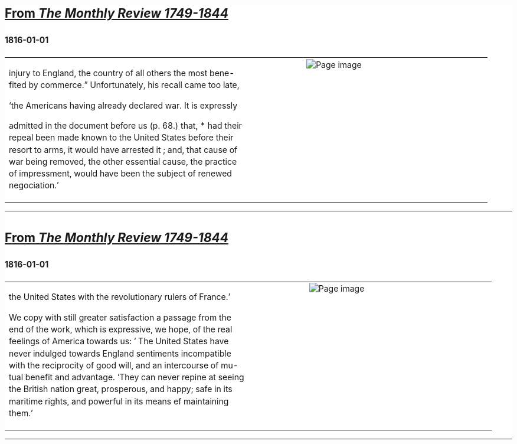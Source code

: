 
## [From _The Monthly Review 1749-1844_](https://archive.org/details/sim_the-monthly-review_1816-01_79/page/n55/mode/1up?view=theater)

#### 1816-01-01

<table style="width: 100%;"><tr><td style="width: 50%">

  
injury to England, the country of all others the most bene-  
fited by commerce.” Unfortunately, his recall came too late,  
  
‘the Americans having already declared war. It is expressly  
  
admitted in the document before us (p. 68.) that, * had their  
repeal been made known to the United States before their  
resort to arms, it would have arrested it ; and, that cause of  
war being removed, the other essential cause, the practice  
of impressment, would have been the subject of renewed  
negociation.’
</td><td style="width: 50%; max-height: 75%; margin: auto; display: block;">
<img alt="Page image" src="https://iiif.archive.org/image/iiif/2/sim_the-monthly-review_1816-01_79%2Fsim_the-monthly-review_1816-01_79_jp2.zip%2Fsim_the-monthly-review_1816-01_79_jp2%2Fsim_the-monthly-review_1816-01_79_0055.jp2/pct:22.986942328618063,30.49738219895288,64.49945593035909,13.972513089005236/600,/0/default.jpg"/>
</td>
</tr></table>

---

## [From _The Monthly Review 1749-1844_](https://archive.org/details/sim_the-monthly-review_1816-01_79/page/n58/mode/1up?view=theater)

#### 1816-01-01

<table style="width: 100%;"><tr><td style="width: 50%">

  
the United States with the revolutionary rulers of France.’  
  
We copy with still greater satisfaction a passage from the  
end of the work, which is expressive, we hope, of the real  
feelings of America towards us: ‘ The United States have  
never indulged towards England sentiments incompatible  
with the reciprocity of good will, and an intercourse of mu-  
tual benefit and advantage. ‘They can never repine at seeing  
the British nation great, prosperous, and happy; safe in its  
maritime rights, and powerful in its means ef maintaining  
them.’
</td><td style="width: 50%; max-height: 75%; margin: auto; display: block;">
<img alt="Page image" src="https://iiif.archive.org/image/iiif/2/sim_the-monthly-review_1816-01_79%2Fsim_the-monthly-review_1816-01_79_jp2.zip%2Fsim_the-monthly-review_1816-01_79_jp2%2Fsim_the-monthly-review_1816-01_79_0058.jp2/pct:14.262472885032539,30.892857142857142,63.82863340563991,15.0487012987013/600,/0/default.jpg"/>
</td>
</tr></table>

---